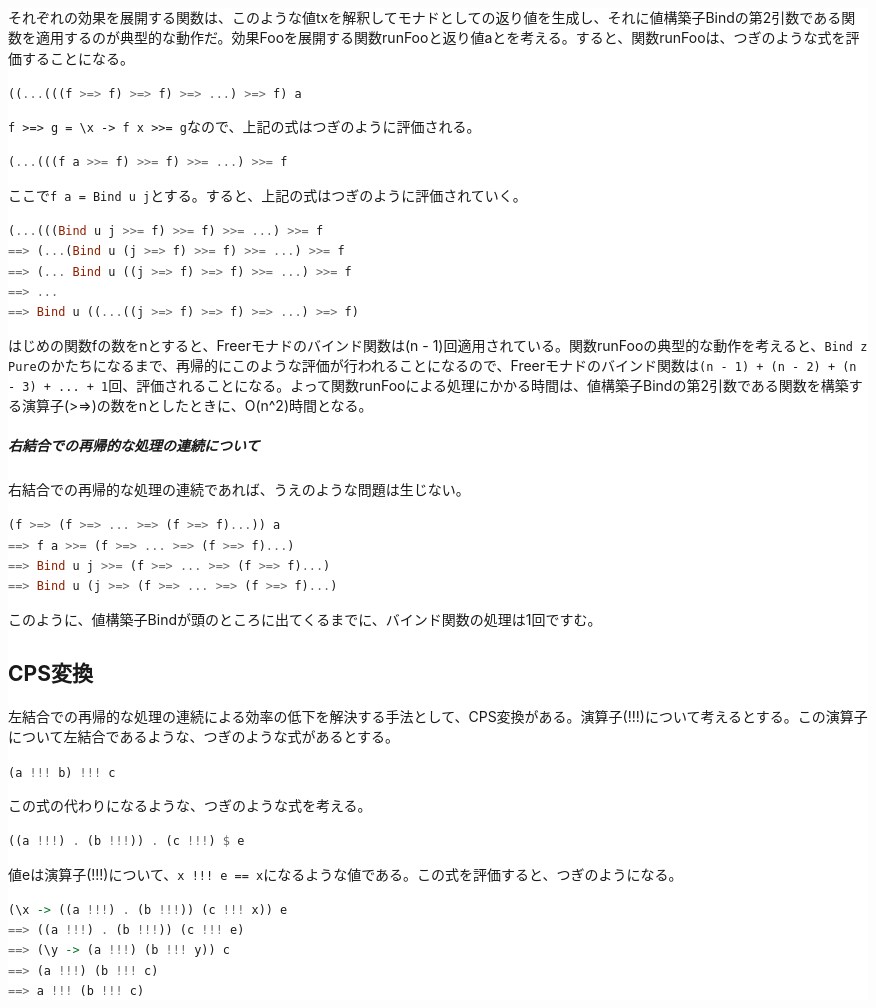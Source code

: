 それぞれの効果を展開する関数は、このような値txを解釈してモナドとしての返り値を生成し、それに値構築子Bindの第2引数である関数を適用するのが典型的な動作だ。効果Fooを展開する関数runFooと返り値aとを考える。すると、関数runFooは、つぎのような式を評価することになる。

```haskell
((...(((f >=> f) >=> f) >=> ...) >=> f) a
```

`f >=> g = \x -> f x >>= g`なので、上記の式はつぎのように評価される。

```haskell
(...(((f a >>= f) >>= f) >>= ...) >>= f
```

ここで`f a = Bind u j`とする。すると、上記の式はつぎのように評価されていく。

```haskell
(...(((Bind u j >>= f) >>= f) >>= ...) >>= f
==> (...(Bind u (j >=> f) >>= f) >>= ...) >>= f
==> (... Bind u ((j >=> f) >=> f) >>= ...) >>= f
==> ...
==> Bind u ((...((j >=> f) >=> f) >=> ...) >=> f)
```

はじめの関数fの数をnとすると、Freerモナドのバインド関数は(n - 1)回適用されている。関数runFooの典型的な動作を考えると、`Bind z Pure`のかたちになるまで、再帰的にこのような評価が行われることになるので、Freerモナドのバインド関数は`(n - 1) + (n - 2) + (n - 3) + ... + 1`回、評価されることになる。よって関数runFooによる処理にかかる時間は、値構築子Bindの第2引数である関数を構築する演算子(>=>)の数をnとしたときに、O(n^2)時間となる。

##### 右結合での再帰的な処理の連続について

右結合での再帰的な処理の連続であれば、うえのような問題は生じない。

```haskell
(f >=> (f >=> ... >=> (f >=> f)...)) a
==> f a >>= (f >=> ... >=> (f >=> f)...)
==> Bind u j >>= (f >=> ... >=> (f >=> f)...)
==> Bind u (j >=> (f >=> ... >=> (f >=> f)...)
```

このように、値構築子Bindが頭のところに出てくるまでに、バインド関数の処理は1回ですむ。

CPS変換
-------

左結合での再帰的な処理の連続による効率の低下を解決する手法として、CPS変換がある。演算子(!!!)について考えるとする。この演算子について左結合であるような、つぎのような式があるとする。

```haskell
(a !!! b) !!! c
```

この式の代わりになるような、つぎのような式を考える。

```haskell
((a !!!) . (b !!!)) . (c !!!) $ e
```

値eは演算子(!!!)について、`x !!! e == x`になるような値である。この式を評価すると、つぎのようになる。

```haskell
(\x -> ((a !!!) . (b !!!)) (c !!! x)) e
==> ((a !!!) . (b !!!)) (c !!! e)
==> (\y -> (a !!!) (b !!! y)) c
==> (a !!!) (b !!! c)
==> a !!! (b !!! c)
```

